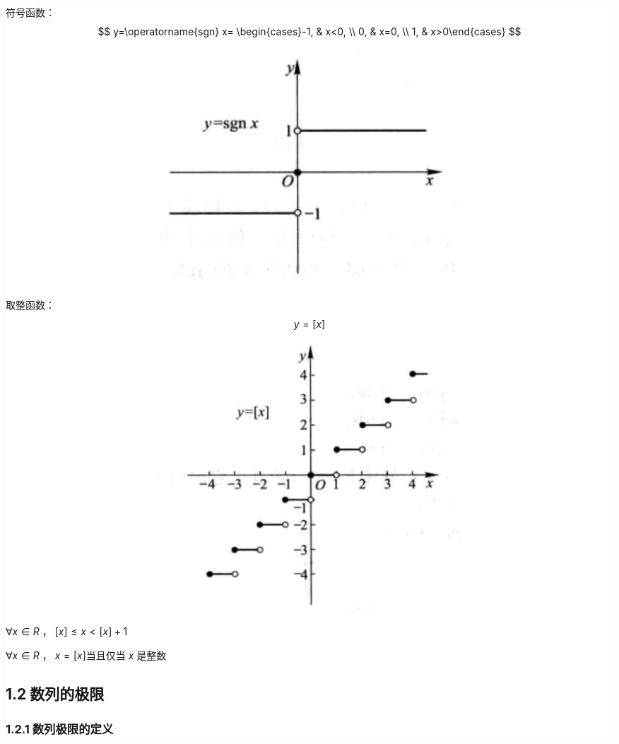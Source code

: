 符号函数：
$$
y=\operatorname{sgn} x= \begin{cases}-1, & x<0, \\ 0, & x=0, \\ 1, & x>0\end{cases}
$$

<div align=center>
  <img src="images\1_1_2_2.png" height="50%" width="50%">
</div>

取整函数：
$$
y=[x]
$$

<div align=center>
  <img src="images\1_1_2_3.png" height="50%" width="50%">
</div>

$\forall x \in R$ ， $[x] \leq x<[x]+1$

$\forall x \in R$ ， $x=[x]$当且仅当 $x$ 是整数

## 1.2 数列的极限

### 1.2.1 数列极限的定义
